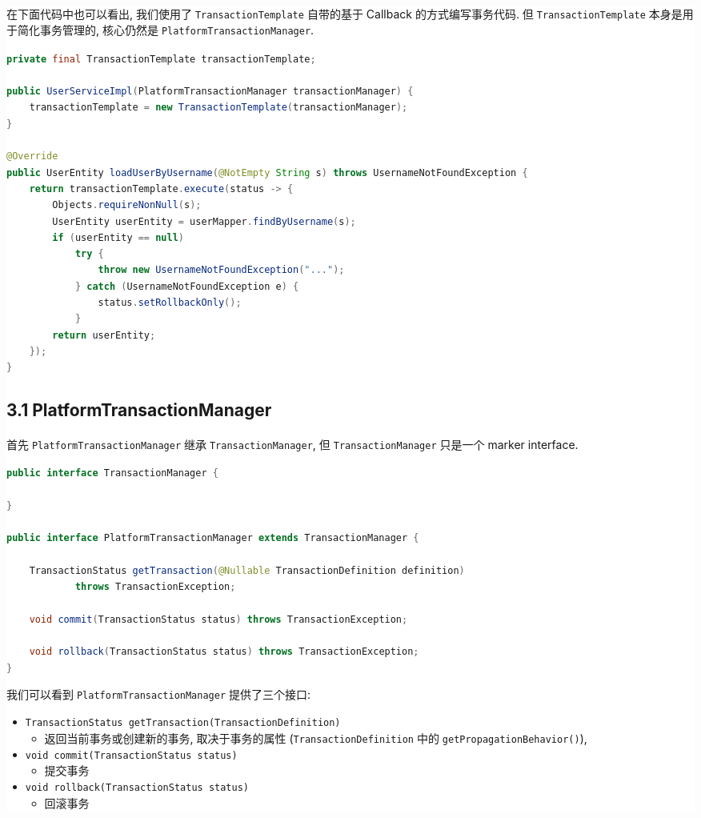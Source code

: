 在下面代码中也可以看出, 我们使用了 `TransactionTemplate` 自带的基于 Callback 的方式编写事务代码. 但 `TransactionTemplate` 本身是用于简化事务管理的, 核心仍然是 `PlatformTransactionManager`.

```java
private final TransactionTemplate transactionTemplate;

public UserServiceImpl(PlatformTransactionManager transactionManager) {
    transactionTemplate = new TransactionTemplate(transactionManager);
}

@Override
public UserEntity loadUserByUsername(@NotEmpty String s) throws UsernameNotFoundException {
    return transactionTemplate.execute(status -> {
        Objects.requireNonNull(s);
        UserEntity userEntity = userMapper.findByUsername(s);
        if (userEntity == null)
            try {
                throw new UsernameNotFoundException("...");
            } catch (UsernameNotFoundException e) {
                status.setRollbackOnly();
            }
        return userEntity;
    });
}
```

## 3.1 PlatformTransactionManager 

首先 `PlatformTransactionManager` 继承 `TransactionManager`, 但 `TransactionManager` 只是一个 marker interface.

```java
public interface TransactionManager {

}

public interface PlatformTransactionManager extends TransactionManager {

	TransactionStatus getTransaction(@Nullable TransactionDefinition definition)
			throws TransactionException;

	void commit(TransactionStatus status) throws TransactionException;

	void rollback(TransactionStatus status) throws TransactionException;
}
```

我们可以看到 `PlatformTransactionManager` 提供了三个接口:

- `TransactionStatus getTransaction(TransactionDefinition)`
    - 返回当前事务或创建新的事务, 取决于事务的属性 (`TransactionDefinition` 中的 `getPropagationBehavior()`), 
- `void commit(TransactionStatus status)`
    - 提交事务
- `void rollback(TransactionStatus status)` 
    - 回滚事务
